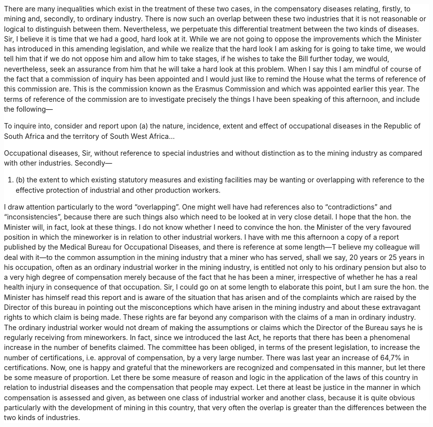 <p>There are many inequalities which exist in the treatment of these two cases, in the compensatory diseases relating, firstly, to mining and, secondly, to ordinary industry. There is now such an overlap between <span class="col_5881-5882" refersTo="page_1354"/>these two industries that it is not reasonable or logical to distinguish between them. Nevertheless, we perpetuate this differential treatment between the two kinds of diseases. Sir, I believe it is time that we had a good, hard look at it. While we are not going to oppose the improvements which the Minister has introduced in this amending legislation, and while we realize that the hard look I am asking for is going to take time, we would tell him that if we do not oppose him and allow him to take stages, if he wishes to take the Bill further today, we would, nevertheless, seek an assurance from him that he will take a hard look at this problem. When I say this I am mindful of course of the fact that a commission of inquiry has been appointed and I would just like to remind the House what the terms of reference of this commission are. This is the commission known as the Erasmus Commission and which was appointed earlier this year. The terms of reference of the commission are to investigate precisely the things I have been speaking of this afternoon, and include the following&#x2014;</p>

<block name="quote">To inquire into, consider and report upon (a) the nature, incidence, extent and effect of occupational diseases in the Republic of South Africa and the territory of South West Africa&#x2026;</block>

<p>Occupational diseases, Sir, without reference to special industries and without distinction as to the mining industry as compared with other industries. Secondly&#x2014;</p>

<ol>

<li>(b) the extent to which existing statutory measures and existing facilities may be wanting or overlapping with reference to the effective protection of industrial and other production workers.</li>

</ol>

<p>I draw attention particularly to the word &#x201C;overlapping&#x201D;. One might well have had references also to &#x201C;contradictions&#x201D; and &#x201C;inconsistencies&#x201D;, because there are such things also which need to be looked at in very close detail. I hope that the hon. the Minister will, in fact, look at these things. I do not know whether I need to convince the hon. the Minister of the very favoured position in which the mineworker is in relation to other industrial workers. I have with me this afternoon a copy of a report published by the Medical Bureau for Occupational Diseases, and there is reference at some length&#x2014;T believe my colleague will deal with it&#x2014;to the common assumption in the mining industry that a miner who has served, shall we say, 20 years or 25 years in his occupation, often as an ordinary industrial worker in the mining industry, is entitled not only to his ordinary pension but also to a very high degree of compensation merely because of the fact that he has been a miner, irrespective of whether he has a real health injury in consequence of that occupation. Sir, I could go on at some length to elaborate this point, but I am sure the hon. the Minister has himself read this report and is aware of the situation that has arisen and of the complaints which are raised by the Director of this bureau in pointing out the misconceptions which have arisen in the mining industry and about these extravagant rights to which claim is being made. These rights are far beyond any comparison with the claims of a man in ordinary industry. The ordinary industrial worker would not dream of making the assumptions or claims which the Director of the Bureau says he is regularly receiving from mineworkers. In fact, since we introduced the last Act, he reports that there has been a phenomenal increase in the number of benefits claimed. The committee has been obliged, in terms of the present legislation, to increase the number of certifications, i.e. approval of compensation, by a very large number. There was last year an increase of 64,7% in certifications. Now, one is happy and grateful that the mineworkers are recognized and compensated in this manner, but let there be some measure of proportion. Let there be some measure of reason and logic in the application of the laws of this country in relation to industrial diseases and the compensation that people may expect. Let there at least be justice in the manner in which compensation is assessed and given, as between one class of industrial worker and another class, because it is quite obvious particularly with the development of mining in this country, that very often the overlap is greater than the differences between the two kinds of industries.</p>
